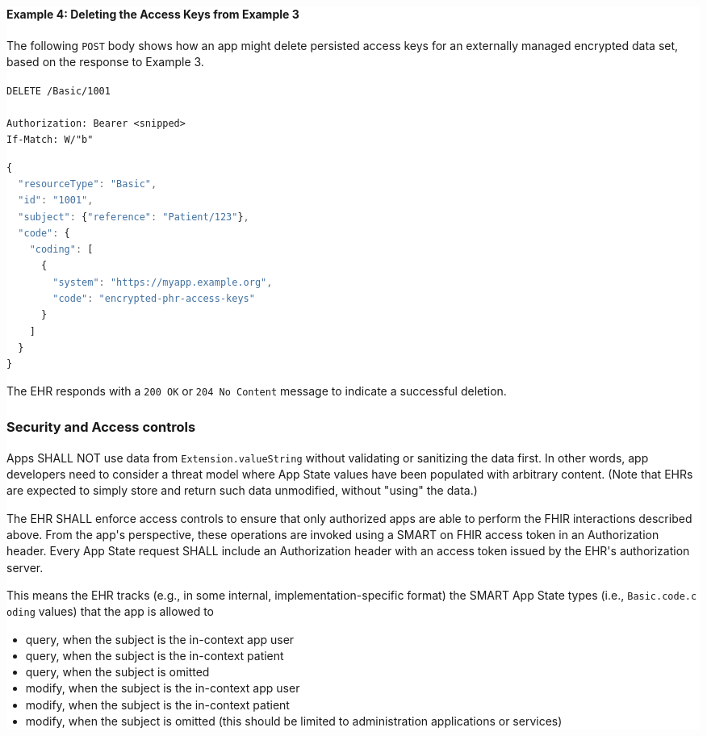 #### Example 4: Deleting the Access Keys from Example 3

The following `POST` body shows how an app might delete persisted access keys for an externally managed encrypted data set, based on the response to Example 3.


```
DELETE /Basic/1001

Authorization: Bearer <snipped>
If-Match: W/"b"
```

```js
{
  "resourceType": "Basic",
  "id": "1001",
  "subject": {"reference": "Patient/123"},
  "code": {
    "coding": [
      { 
        "system": "https://myapp.example.org",
        "code": "encrypted-phr-access-keys"
      }
    ]
  }
}
```

The EHR responds with a `200 OK` or `204 No Content` message to indicate a successful deletion.

### Security and Access controls


Apps SHALL NOT use data from `Extension.valueString` without validating or
sanitizing the data first. In other words, app developers need to consider a
threat model where App State values have been populated with arbitrary content.
(Note that EHRs are expected to simply store and return such data unmodified,
without "using" the data.)

The EHR SHALL enforce access controls to ensure that only authorized apps are
able to perform the FHIR interactions described above. From the app's
perspective, these operations are invoked using a SMART on FHIR access token in
an Authorization header. Every App State request SHALL include an Authorization
header with an access token issued by the EHR's authorization server. 

This means the EHR tracks (e.g., in some internal, implementation-specific
format) the SMART App State types (i.e.,
`Basic.code.coding` values) that the app is allowed to

  * query, when the subject is the in-context app user
  * query, when the subject is the in-context patient
  * query, when the subject is omitted
  * modify, when the subject is the in-context app user
  * modify, when the subject is the in-context patient
  * modify, when the subject is omitted (this should be limited to administration applications or services)
